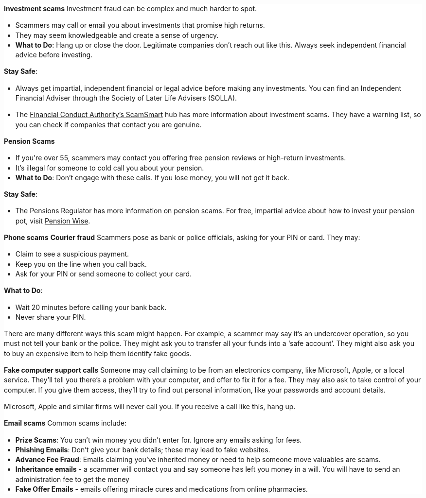 **Investment scams**
Investment fraud can be complex and much harder to spot.

- Scammers may call or email you about investments that promise high returns.
- They may seem knowledgeable and create a sense of urgency.
- **What to Do**: Hang up or close the door. Legitimate companies don’t reach out like this. Always seek independent financial advice before investing.

**Stay Safe**:
- Always get impartial, independent financial or legal advice before making any investments. You can find an Independent Financial Adviser through the Society of Later Life Advisers (SOLLA).

- The [Financial Conduct Authority’s ScamSmart](https://www.fca.org.uk/scamsmart) hub has more information about investment scams. They have a warning list, so you can check if companies that contact you are genuine. 

**Pension Scams**
- If you're over 55, scammers may contact you offering free pension reviews or high-return investments.
- It’s illegal for someone to cold call you about your pension.
- **What to Do**: Don’t engage with these calls. If you lose money, you will not get it back.

**Stay Safe**:

- The [Pensions Regulator](https://www.thepensionsregulator.gov.uk/en) has more information on pension scams. For free, impartial advice about how to invest your pension pot, visit [Pension Wise](https://www.moneyhelper.org.uk/en/pensions-and-retirement/pension-wise).

**Phone scams**
**Courier fraud**
Scammers pose as bank or police officials, asking for your PIN or card. They may:

- Claim to see a suspicious payment.
- Keep you on the line when you call back.
- Ask for your PIN or send someone to collect your card.

**What to Do**:

- Wait 20 minutes before calling your bank back.
- Never share your PIN.

There are many different ways this scam might happen. For example, a scammer may say it’s an undercover operation, so you must not tell your bank or the police. They might ask you to transfer all your funds into a ‘safe account’. They might also ask you to buy an expensive item to help them identify fake goods.

**Fake computer support calls**
Someone may call claiming to be from an electronics company, like Microsoft, Apple, or a local service. They’ll tell you there’s a problem with your computer, and offer to fix it for a fee. They may also ask to take control of your computer. If you give them access, they’ll try to find out personal information, like your passwords and account details.

Microsoft, Apple and similar firms will never call you. If you receive a call like this, hang up.

**Email scams**
Common scams include:
- **Prize Scams**: You can’t win money you didn’t enter for. Ignore any emails asking for fees.
- **Phishing Emails**: Don’t give your bank details; these may lead to fake websites.
- **Advance Fee Fraud**: Emails claiming you’ve inherited money or need to help someone move valuables are scams.
- **Inheritance emails** - a scammer will contact you and say someone has left you money in a will. You will have to send an administration fee to get the money
- **Fake Offer Emails** -  emails offering miracle cures and medications from online pharmacies.
